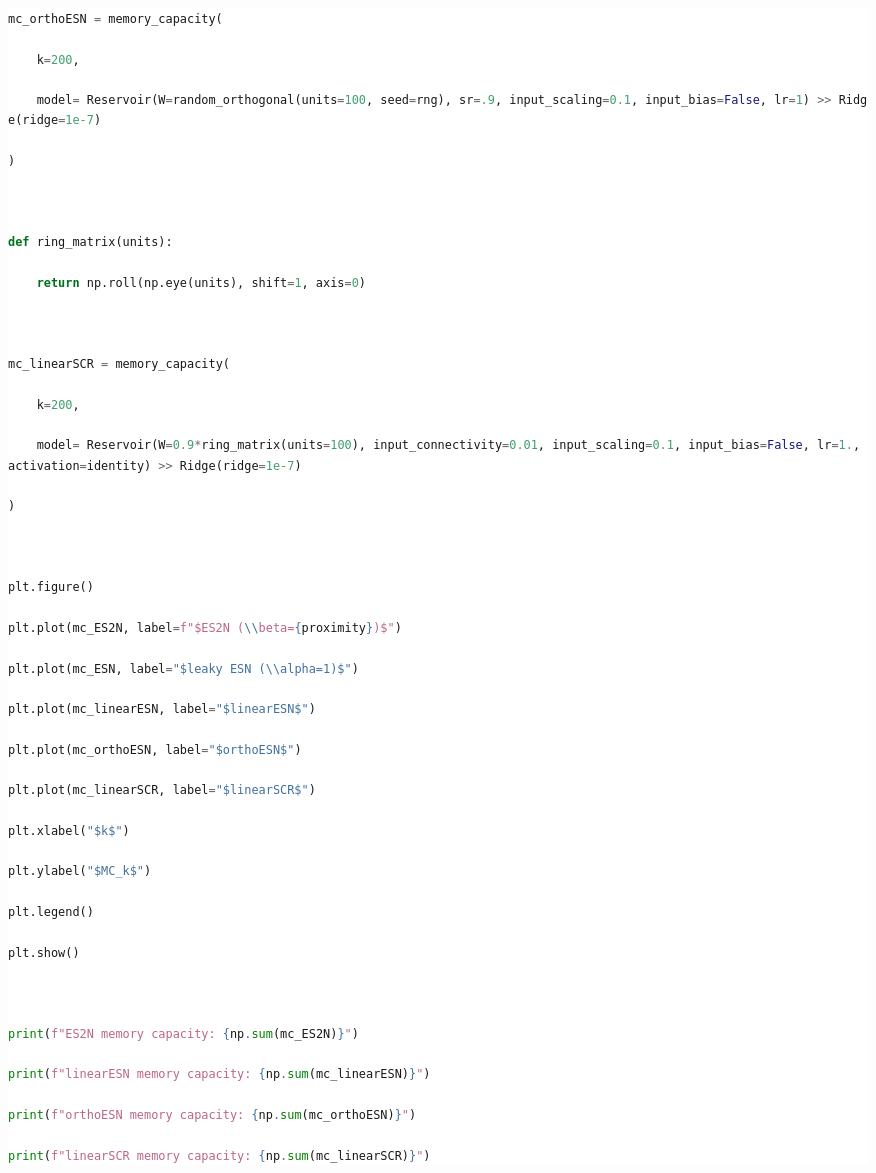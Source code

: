 ```python
mc_orthoESN = memory_capacity(

    k=200, 

    model= Reservoir(W=random_orthogonal(units=100, seed=rng), sr=.9, input_scaling=0.1, input_bias=False, lr=1) >> Ridge(ridge=1e-7)

)



def ring_matrix(units):

    return np.roll(np.eye(units), shift=1, axis=0)



mc_linearSCR = memory_capacity(

    k=200, 

    model= Reservoir(W=0.9*ring_matrix(units=100), input_connectivity=0.01, input_scaling=0.1, input_bias=False, lr=1., activation=identity) >> Ridge(ridge=1e-7)

)



plt.figure()

plt.plot(mc_ES2N, label=f"$ES2N (\\beta={proximity})$")

plt.plot(mc_ESN, label="$leaky ESN (\\alpha=1)$")

plt.plot(mc_linearESN, label="$linearESN$")

plt.plot(mc_orthoESN, label="$orthoESN$")

plt.plot(mc_linearSCR, label="$linearSCR$")

plt.xlabel("$k$")

plt.ylabel("$MC_k$")

plt.legend()

plt.show()



print(f"ES2N memory capacity: {np.sum(mc_ES2N)}")

print(f"linearESN memory capacity: {np.sum(mc_linearESN)}")

print(f"orthoESN memory capacity: {np.sum(mc_orthoESN)}")

print(f"linearSCR memory capacity: {np.sum(mc_linearSCR)}")
```
